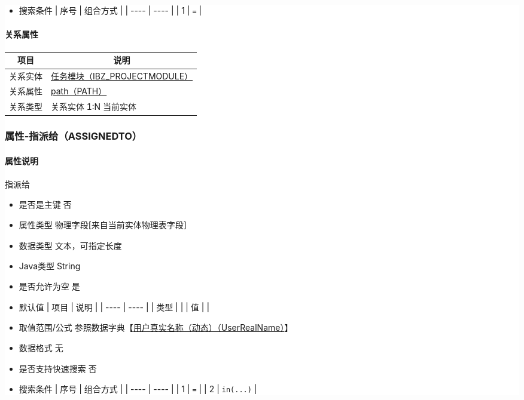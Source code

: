 - 搜索条件
| 序号 | 组合方式 |
| ---- | ---- |
| 1 | `=` |

#### 关系属性
| 项目 | 说明 |
| ---- | ---- |
| 关系实体 | [任务模块（IBZ_PROJECTMODULE）](../ibiz/ProjectModule) |
| 关系属性 | [path（PATH）](../ibiz/ProjectModule/#属性-path（PATH）) |
| 关系类型 | 关系实体 1:N 当前实体 |

### 属性-指派给（ASSIGNEDTO）
#### 属性说明
指派给

- 是否是主键
否

- 属性类型
物理字段[来自当前实体物理表字段]

- 数据类型
文本，可指定长度

- Java类型
String

- 是否允许为空
是

- 默认值
| 项目 | 说明 |
| ---- | ---- |
| 类型 |  |
| 值 |  |

- 取值范围/公式
参照数据字典【[用户真实名称（动态）（UserRealName）](../../codelist/UserRealName)】

- 数据格式
无

- 是否支持快速搜索
否

- 搜索条件
| 序号 | 组合方式 |
| ---- | ---- |
| 1 | `=` |
| 2 | `in(...)` |
